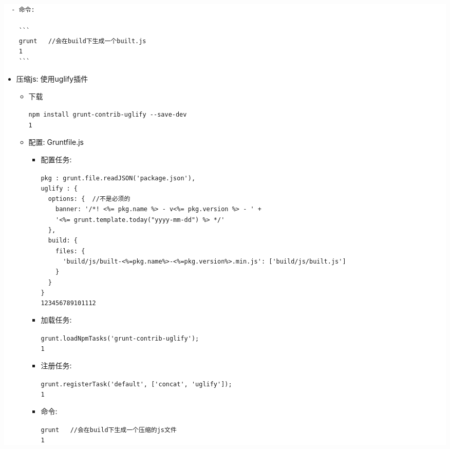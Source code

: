       - 命令:

        ```
        grunt   //会在build下生成一个built.js
        1
        ```

  - 压缩js: 使用uglify插件

    - 下载

      ```
      npm install grunt-contrib-uglify --save-dev
      1
      ```

    - 配置: Gruntfile.js

      - 配置任务:

        ```
        pkg : grunt.file.readJSON('package.json'),
        uglify : {
          options: {  //不是必须的
            banner: '/*! <%= pkg.name %> - v<%= pkg.version %> - ' +
            '<%= grunt.template.today("yyyy-mm-dd") %> */'
          },
          build: {
            files: {
              'build/js/built-<%=pkg.name%>-<%=pkg.version%>.min.js': ['build/js/built.js']
            }
          }
        }
        123456789101112
        ```

      - 加载任务:

        ```
        grunt.loadNpmTasks('grunt-contrib-uglify');
        1
        ```

      - 注册任务:

        ```
        grunt.registerTask('default', ['concat', 'uglify']);
        1
        ```

      - 命令:

        ```
        grunt   //会在build下生成一个压缩的js文件
        1
        ```
